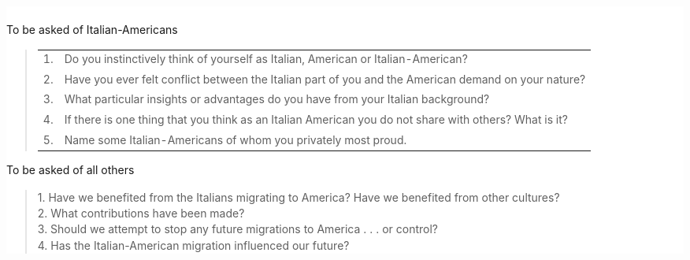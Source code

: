 <br/>
To be asked of Italian-Americans
</p>
<blockquote>
<dl>
<table border="0">
<tr>
<td>
1.
</td>
<td>
Do you instinctively think of yourself as Italian, American or Italian-American?
</td>
</tr>
<tr>
<td>
2.
</td>
<td>
Have you ever felt conflict between the Italian part of you and the American demand on your nature?
</td>
</tr>
<tr>
<td>
3.
</td>
<td>
What particular insights or advantages do you have from your Italian background?
</td>
</tr>
<tr>
<td>
4.
</td>
<td>
If there is one thing that you think as an Italian American you do not share with others? What is it?
</td>
</tr>
<tr>
<td>
5.
</td>
<td>
Name some Italian-Americans of whom you privately most proud.
</td>
</tr>
</table>
</dl>
</blockquote>
To be asked of all others
<blockquote>
<dl>
<dt>
1. Have we benefited from the Italians migrating to America? Have we benefited from other cultures?
<dt>
2. What contributions have been made?
<dt>
3. Should we attempt to stop any future migrations to America . . . or control?
<dt>
4. Has the Italian-American migration influenced our future?
</dt>
</dt>
</dt>
